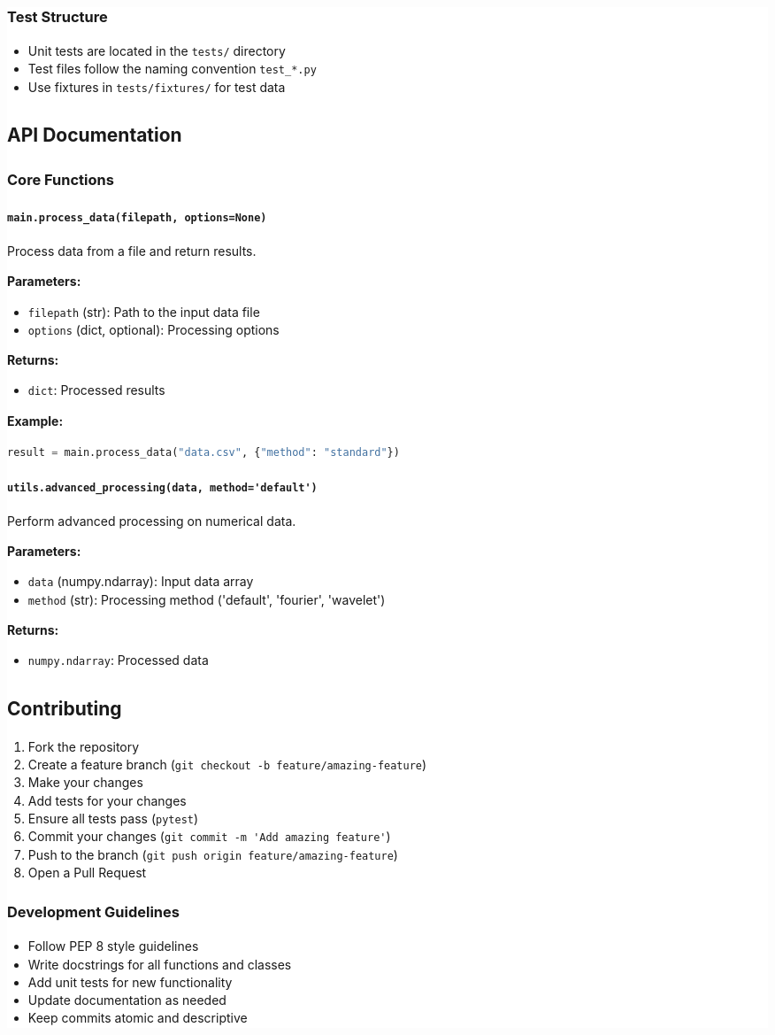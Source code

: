 ### Test Structure

- Unit tests are located in the `tests/` directory
- Test files follow the naming convention `test_*.py`
- Use fixtures in `tests/fixtures/` for test data

## API Documentation

### Core Functions

#### `main.process_data(filepath, options=None)`

Process data from a file and return results.

**Parameters:**
- `filepath` (str): Path to the input data file
- `options` (dict, optional): Processing options

**Returns:**
- `dict`: Processed results

**Example:**
```python
result = main.process_data("data.csv", {"method": "standard"})
```

#### `utils.advanced_processing(data, method='default')`

Perform advanced processing on numerical data.

**Parameters:**
- `data` (numpy.ndarray): Input data array
- `method` (str): Processing method ('default', 'fourier', 'wavelet')

**Returns:**
- `numpy.ndarray`: Processed data

## Contributing

1. Fork the repository
2. Create a feature branch (`git checkout -b feature/amazing-feature`)
3. Make your changes
4. Add tests for your changes
5. Ensure all tests pass (`pytest`)
6. Commit your changes (`git commit -m 'Add amazing feature'`)
7. Push to the branch (`git push origin feature/amazing-feature`)
8. Open a Pull Request

### Development Guidelines

- Follow PEP 8 style guidelines
- Write docstrings for all functions and classes
- Add unit tests for new functionality
- Update documentation as needed
- Keep commits atomic and descriptive
